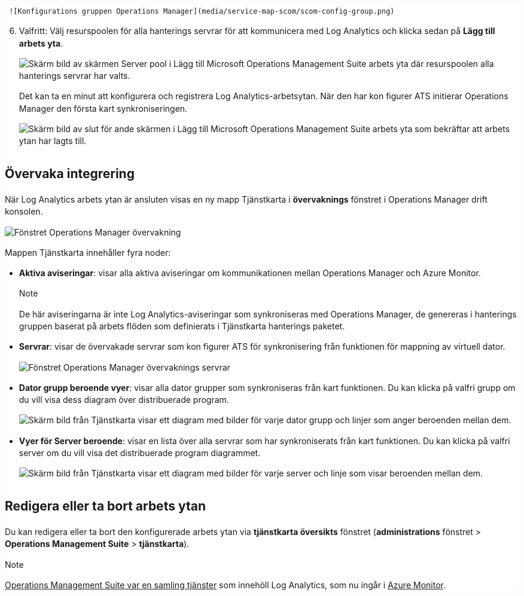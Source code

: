      ![Konfigurations gruppen Operations Manager](media/service-map-scom/scom-config-group.png)

6. Valfritt: Välj resurspoolen för alla hanterings servrar för att kommunicera med Log Analytics och klicka sedan på **Lägg till arbets yta**.

    ![Skärm bild av skärmen Server pool i Lägg till Microsoft Operations Management Suite arbets yta där resurspoolen alla hanterings servrar har valts.](media/service-map-scom/scom-config-pool.png)

    Det kan ta en minut att konfigurera och registrera Log Analytics-arbetsytan. När den har kon figurer ATS initierar Operations Manager den första kart synkroniseringen.

    ![Skärm bild av slut för ande skärmen i Lägg till Microsoft Operations Management Suite arbets yta som bekräftar att arbets ytan har lagts till.](media/service-map-scom/scom-config-success.png)

## <a name="monitor-integration"></a>Övervaka integrering

När Log Analytics arbets ytan är ansluten visas en ny mapp Tjänstkarta i **övervaknings** fönstret i Operations Manager drift konsolen.

![Fönstret Operations Manager övervakning](media/service-map-scom/scom-monitoring.png)

Mappen Tjänstkarta innehåller fyra noder:

* **Aktiva aviseringar**: visar alla aktiva aviseringar om kommunikationen mellan Operations Manager och Azure Monitor.  

  >[!NOTE]
  >De här aviseringarna är inte Log Analytics-aviseringar som synkroniseras med Operations Manager, de genereras i hanterings gruppen baserat på arbets flöden som definierats i Tjänstkarta hanterings paketet.

* **Servrar**: visar de övervakade servrar som kon figurer ATS för synkronisering från funktionen för mappning av virtuell dator.

    ![Fönstret Operations Manager övervaknings servrar](media/service-map-scom/scom-monitoring-servers.png)

* **Dator grupp beroende vyer**: visar alla dator grupper som synkroniseras från kart funktionen. Du kan klicka på valfri grupp om du vill visa dess diagram över distribuerade program.

    ![Skärm bild från Tjänstkarta visar ett diagram med bilder för varje dator grupp och linjer som anger beroenden mellan dem.](media/service-map-scom/scom-group-dad.png)

* **Vyer för Server beroende**: visar en lista över alla servrar som har synkroniserats från kart funktionen. Du kan klicka på valfri server om du vill visa det distribuerade program diagrammet.

    ![Skärm bild från Tjänstkarta visar ett diagram med bilder för varje server och linje som visar beroenden mellan dem.](media/service-map-scom/scom-dad.png)

## <a name="edit-or-delete-the-workspace"></a>Redigera eller ta bort arbets ytan

Du kan redigera eller ta bort den konfigurerade arbets ytan via **tjänstkarta översikts** fönstret (**administrations** fönstret > **Operations Management Suite**  >  **tjänstkarta**).

> [!NOTE]
> [Operations Management Suite var en samling tjänster](../terminology.md#april-2018---retirement-of-operations-management-suite-brand) som innehöll Log Analytics, som nu ingår i [Azure Monitor](../overview.md).
